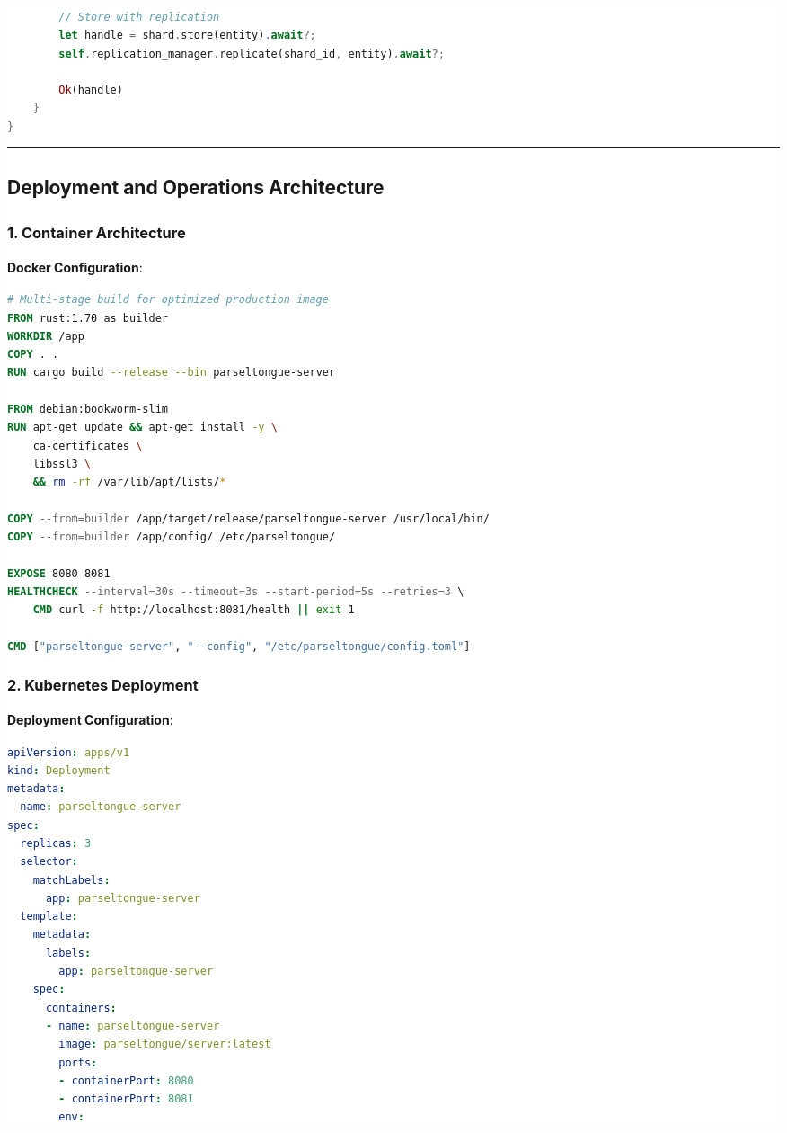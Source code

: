 ```rust
        // Store with replication
        let handle = shard.store(entity).await?;
        self.replication_manager.replicate(shard_id, entity).await?;
        
        Ok(handle)
    }
}
```

---

## Deployment and Operations Architecture

### 1. Container Architecture

**Docker Configuration**:
```dockerfile
# Multi-stage build for optimized production image
FROM rust:1.70 as builder
WORKDIR /app
COPY . .
RUN cargo build --release --bin parseltongue-server

FROM debian:bookworm-slim
RUN apt-get update && apt-get install -y \
    ca-certificates \
    libssl3 \
    && rm -rf /var/lib/apt/lists/*

COPY --from=builder /app/target/release/parseltongue-server /usr/local/bin/
COPY --from=builder /app/config/ /etc/parseltongue/

EXPOSE 8080 8081
HEALTHCHECK --interval=30s --timeout=3s --start-period=5s --retries=3 \
    CMD curl -f http://localhost:8081/health || exit 1

CMD ["parseltongue-server", "--config", "/etc/parseltongue/config.toml"]
```

### 2. Kubernetes Deployment

**Deployment Configuration**:
```yaml
apiVersion: apps/v1
kind: Deployment
metadata:
  name: parseltongue-server
spec:
  replicas: 3
  selector:
    matchLabels:
      app: parseltongue-server
  template:
    metadata:
      labels:
        app: parseltongue-server
    spec:
      containers:
      - name: parseltongue-server
        image: parseltongue/server:latest
        ports:
        - containerPort: 8080
        - containerPort: 8081
        env:
```